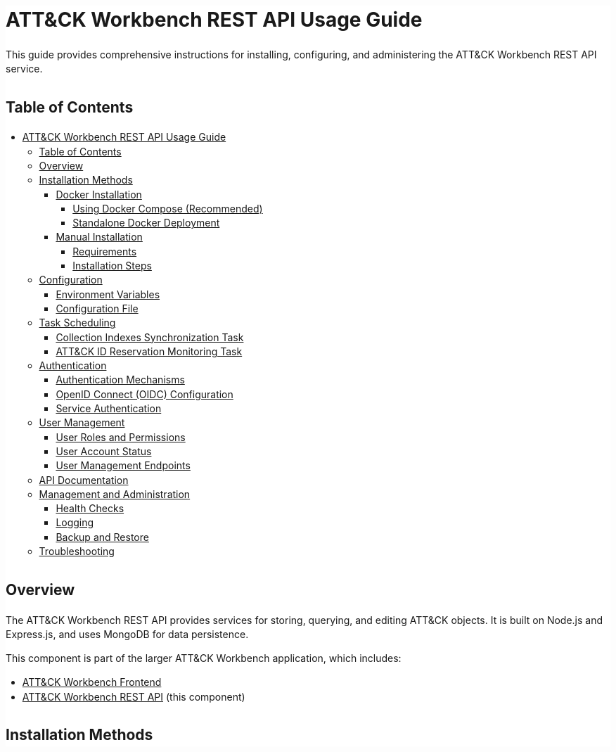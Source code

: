 # ATT&CK Workbench REST API Usage Guide

This guide provides comprehensive instructions for installing, configuring, and administering the ATT&CK Workbench REST API service.

## Table of Contents

- [ATT\&CK Workbench REST API Usage Guide](#attck-workbench-rest-api-usage-guide)
  - [Table of Contents](#table-of-contents)
  - [Overview](#overview)
  - [Installation Methods](#installation-methods)
    - [Docker Installation](#docker-installation)
      - [Using Docker Compose (Recommended)](#using-docker-compose-recommended)
      - [Standalone Docker Deployment](#standalone-docker-deployment)
    - [Manual Installation](#manual-installation)
      - [Requirements](#requirements)
      - [Installation Steps](#installation-steps)
  - [Configuration](#configuration)
    - [Environment Variables](#environment-variables)
    - [Configuration File](#configuration-file)
  - [Task Scheduling](#task-scheduling)
    - [Collection Indexes Synchronization Task](#collection-indexes-synchronization-task)
    - [ATT\&CK ID Reservation Monitoring Task](#attck-id-reservation-monitoring-task)
  - [Authentication](#authentication)
    - [Authentication Mechanisms](#authentication-mechanisms)
    - [OpenID Connect (OIDC) Configuration](#openid-connect-oidc-configuration)
    - [Service Authentication](#service-authentication)
  - [User Management](#user-management)
    - [User Roles and Permissions](#user-roles-and-permissions)
    - [User Account Status](#user-account-status)
    - [User Management Endpoints](#user-management-endpoints)
  - [API Documentation](#api-documentation)
  - [Management and Administration](#management-and-administration)
    - [Health Checks](#health-checks)
    - [Logging](#logging)
    - [Backup and Restore](#backup-and-restore)
  - [Troubleshooting](#troubleshooting)

## Overview

The ATT&CK Workbench REST API provides services for storing, querying, and editing ATT&CK objects. It is built on Node.js and Express.js, and uses MongoDB for data persistence.

This component is part of the larger ATT&CK Workbench application, which includes:
- [ATT&CK Workbench Frontend](https://github.com/center-for-threat-informed-defense/attack-workbench-frontend)
- [ATT&CK Workbench REST API](https://github.com/center-for-threat-informed-defense/attack-workbench-rest-api) (this component)

## Installation Methods
